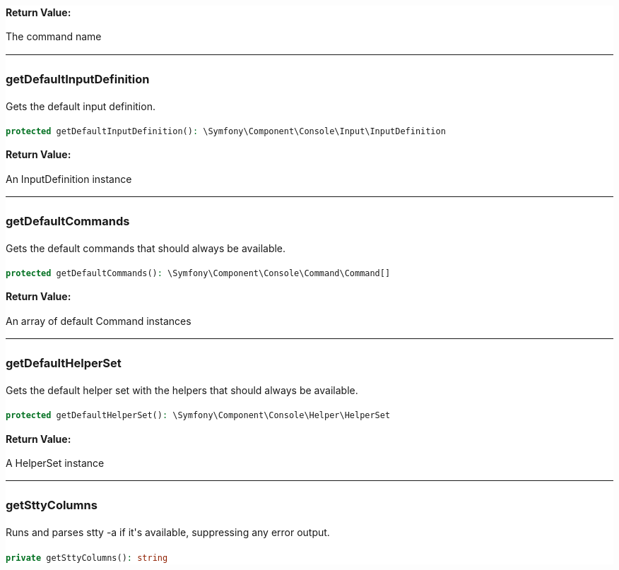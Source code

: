 **Return Value:**

The command name



***

### getDefaultInputDefinition

Gets the default input definition.

```php
protected getDefaultInputDefinition(): \Symfony\Component\Console\Input\InputDefinition
```

**Return Value:**

An InputDefinition instance



***

### getDefaultCommands

Gets the default commands that should always be available.

```php
protected getDefaultCommands(): \Symfony\Component\Console\Command\Command[]
```

**Return Value:**

An array of default Command instances



***

### getDefaultHelperSet

Gets the default helper set with the helpers that should always be available.

```php
protected getDefaultHelperSet(): \Symfony\Component\Console\Helper\HelperSet
```

**Return Value:**

A HelperSet instance



***

### getSttyColumns

Runs and parses stty -a if it's available, suppressing any error output.

```php
private getSttyColumns(): string
```
